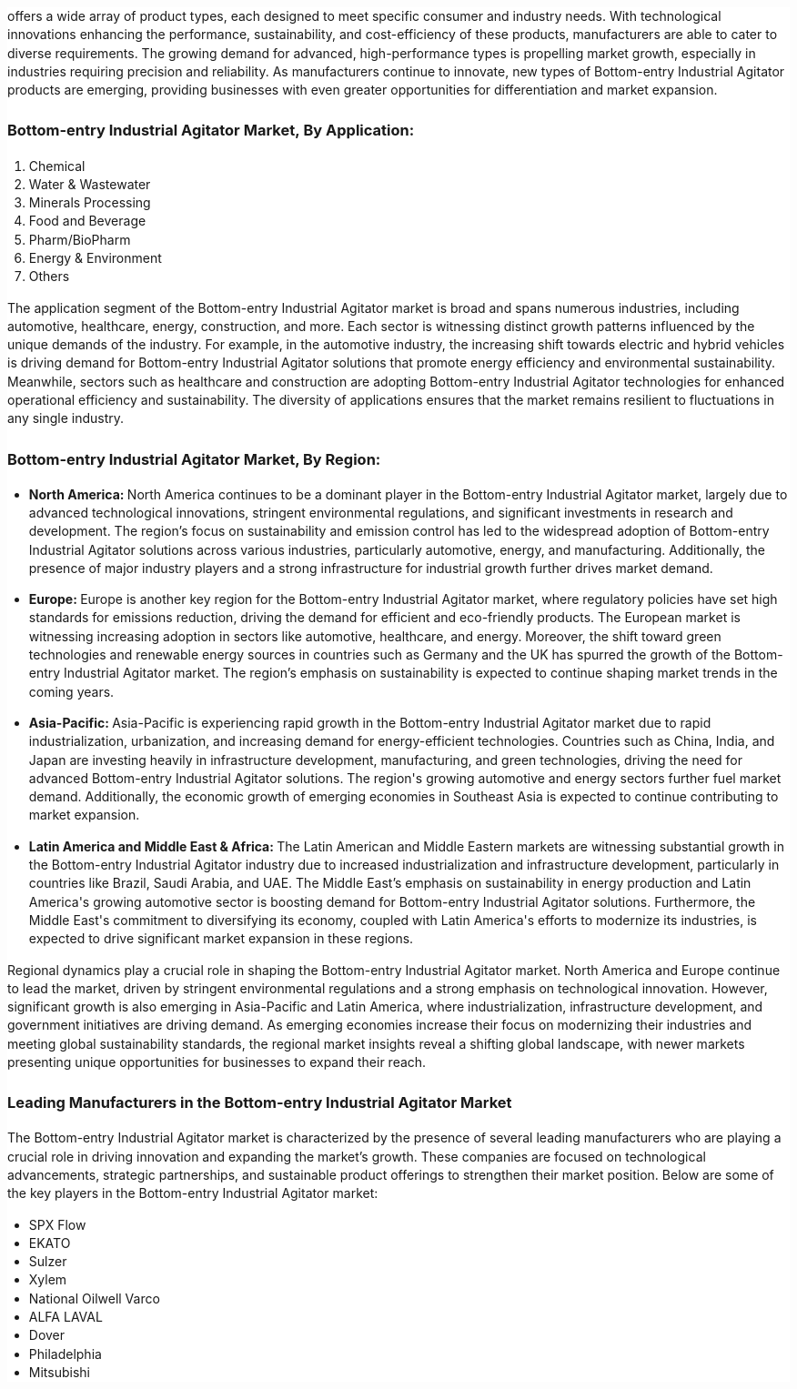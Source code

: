 offers a wide array of product types, each designed to meet specific consumer and industry needs. With technological innovations enhancing the performance, sustainability, and cost-efficiency of these products, manufacturers are able to cater to diverse requirements. The growing demand for advanced, high-performance types is propelling market growth, especially in industries requiring precision and reliability. As manufacturers continue to innovate, new types of Bottom-entry Industrial Agitator products are emerging, providing businesses with even greater opportunities for differentiation and market expansion.</p><h3>Bottom-entry Industrial Agitator Market,&nbsp;By Application:</h3><ol><li>Chemical<li> Water & Wastewater<li> Minerals Processing<li> Food and Beverage<li> Pharm/BioPharm<li> Energy & Environment<li> Others</li></ol><p>The application segment of the Bottom-entry Industrial Agitator market is broad and spans numerous industries, including automotive, healthcare, energy, construction, and more. Each sector is witnessing distinct growth patterns influenced by the unique demands of the industry. For example, in the automotive industry, the increasing shift towards electric and hybrid vehicles is driving demand for Bottom-entry Industrial Agitator solutions that promote energy efficiency and environmental sustainability. Meanwhile, sectors such as healthcare and construction are adopting Bottom-entry Industrial Agitator technologies for enhanced operational efficiency and sustainability. The diversity of applications ensures that the market remains resilient to fluctuations in any single industry.</p><h3>Bottom-entry Industrial Agitator Market, By Region:</h3><ul><li><p><strong>North America:&nbsp;</strong>North America continues to be a dominant player in the Bottom-entry Industrial Agitator market, largely due to advanced technological innovations, stringent environmental regulations, and significant investments in research and development. The region&rsquo;s focus on sustainability and emission control has led to the widespread adoption of Bottom-entry Industrial Agitator solutions across various industries, particularly automotive, energy, and manufacturing. Additionally, the presence of major industry players and a strong infrastructure for industrial growth further drives market demand.</p></li><li><p><strong><strong>Europe:&nbsp;</strong></strong>Europe is another key region for the Bottom-entry Industrial Agitator market, where regulatory policies have set high standards for emissions reduction, driving the demand for efficient and eco-friendly products. The European market is witnessing increasing adoption in sectors like automotive, healthcare, and energy. Moreover, the shift toward green technologies and renewable energy sources in countries such as Germany and the UK has spurred the growth of the Bottom-entry Industrial Agitator market. The region&rsquo;s emphasis on sustainability is expected to continue shaping market trends in the coming years.</p></li><li><p><strong><strong>Asia-Pacific:&nbsp;</strong></strong>Asia-Pacific is experiencing rapid growth in the Bottom-entry Industrial Agitator market due to rapid industrialization, urbanization, and increasing demand for energy-efficient technologies. Countries such as China, India, and Japan are investing heavily in infrastructure development, manufacturing, and green technologies, driving the need for advanced Bottom-entry Industrial Agitator solutions. The region's growing automotive and energy sectors further fuel market demand. Additionally, the economic growth of emerging economies in Southeast Asia is expected to continue contributing to market expansion.</p></li><li><p><strong><strong>Latin America and Middle East &amp; Africa:&nbsp;</strong></strong>The Latin American and Middle Eastern markets are witnessing substantial growth in the Bottom-entry Industrial Agitator industry due to increased industrialization and infrastructure development, particularly in countries like Brazil, Saudi Arabia, and UAE. The Middle East&rsquo;s emphasis on sustainability in energy production and Latin America's growing automotive sector is boosting demand for Bottom-entry Industrial Agitator solutions. Furthermore, the Middle East's commitment to diversifying its economy, coupled with Latin America's efforts to modernize its industries, is expected to drive significant market expansion in these regions.</p></li></ul><p>Regional dynamics play a crucial role in shaping the Bottom-entry Industrial Agitator market. North America and Europe continue to lead the market, driven by stringent environmental regulations and a strong emphasis on technological innovation. However, significant growth is also emerging in Asia-Pacific and Latin America, where industrialization, infrastructure development, and government initiatives are driving demand. As emerging economies increase their focus on modernizing their industries and meeting global sustainability standards, the regional market insights reveal a shifting global landscape, with newer markets presenting unique opportunities for businesses to expand their reach.</p><h3><strong>Leading Manufacturers in the Bottom-entry Industrial Agitator Market</strong></h3><p>The Bottom-entry Industrial Agitator market is characterized by the presence of several leading manufacturers who are playing a crucial role in driving innovation and expanding the market&rsquo;s growth. These companies are focused on technological advancements, strategic partnerships, and sustainable product offerings to strengthen their market position. Below are some of the key players in the Bottom-entry Industrial Agitator market:</p></div><div class="article-main__content" data-test-id="publishing-text-block"><ul><li><span class="">SPX Flow<li> EKATO<li> Sulzer<li> Xylem<li> National Oilwell Varco<li> ALFA LAVAL<li> Dover<li> Philadelphia<li> Mitsubishi